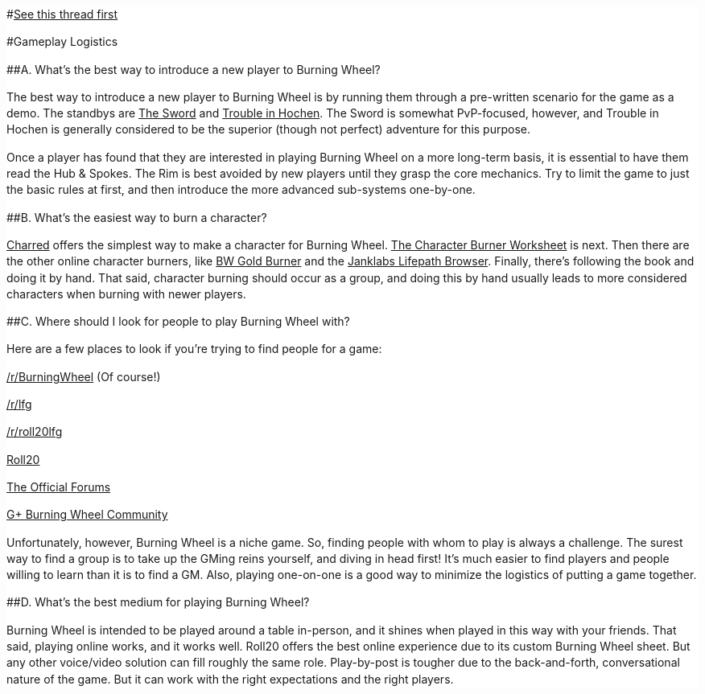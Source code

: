 #[See this thread first](https://www.reddit.com/r/BurningWheel/comments/4f0gob/rburningwheels_burning_wheel_guide_first_draft/)

#Gameplay Logistics


##A. What’s the best way to introduce a new player to Burning Wheel?


The best way to introduce a new player to Burning Wheel is by running them through a pre-written scenario for the game as a demo. The standbys are [The Sword](https://www.burningwheel.com/store/index.php/free-pdfs/the-sword-demo-adventure.html) and [Trouble in Hochen](https://www.burningwheel.com/store/index.php/twilight-in-the-duchy-verdorben.html). The Sword is somewhat PvP-focused, however, and Trouble in Hochen is generally considered to be the superior (though not perfect) adventure for this purpose.

Once a player has found that they are interested in playing Burning Wheel on a more long-term basis, it is essential to have them read the Hub & Spokes. The Rim is best avoided by new players until they grasp the core mechanics. Try to limit the game to just the basic rules at first, and then introduce the more advanced sub-systems one-by-one.


##B. What’s the easiest way to burn a character?

[Charred](https://charred.herokuapp.com/#/) offers the simplest way to make a character for Burning Wheel. [The Character Burner Worksheet](https://www.burningwheel.com/wiki/images/Character_Burner_worksheet.pdf) is next. Then there are the other online character burners, like [BW Gold Burner](https://bwgoldburner.appspot.com/) and the [Janklabs Lifepath Browser](http://janklabs.com/bwlp/). Finally, there’s following the book and doing it by hand. That said, character burning should occur as a group, and doing this by hand usually leads to more considered characters when burning with newer players.


##C. Where should I look for people to play Burning Wheel with?

Here are a few places to look if you’re trying to find people for a game:

[/r/BurningWheel](https://www.reddit.com/r/burningwheel) (Of course!)

[/r/lfg](https://www.reddit.com/r/lfg)

[/r/roll20lfg](https://www.reddit.com/r/roll20lfg)

[Roll20](https://roll20.net/)

[The Official Forums](https://www.burningwheel.com/forum/forumdisplay.php?13-Player-Search)

[G+ Burning Wheel Community](https://plus.google.com/communities/101955942573794985122)

Unfortunately, however, Burning Wheel is a niche game. So, finding people with whom to play is always a challenge. The surest way to find a group is to take up the GMing reins yourself, and diving in head first! It’s much easier to find players and people willing to learn than it is to find a GM. Also, playing one-on-one is a good way to minimize the logistics of putting a game together.


##D. What’s the best medium for playing Burning Wheel?

Burning Wheel is intended to be played around a table in-person, and it shines when played in this way with your friends. That said, playing online works, and it works well. Roll20 offers the best online experience due to its custom Burning Wheel sheet. But any other voice/video solution can fill roughly the same role. Play-by-post is tougher due to the back-and-forth, conversational nature of the game. But it can work with the right expectations and the right players.
